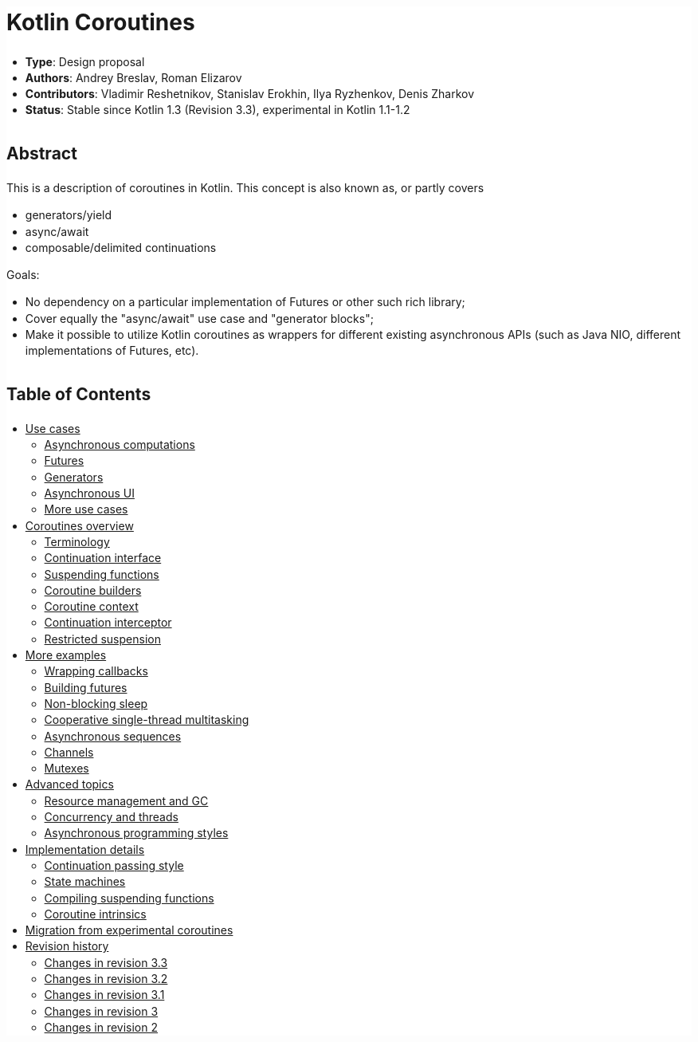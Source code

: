 # Kotlin Coroutines

* **Type**: Design proposal
* **Authors**: Andrey Breslav, Roman Elizarov
* **Contributors**: Vladimir Reshetnikov, Stanislav Erokhin, Ilya Ryzhenkov, Denis Zharkov
* **Status**: Stable since Kotlin 1.3 (Revision 3.3), experimental in Kotlin 1.1-1.2

## Abstract

This is a description of coroutines in Kotlin. This concept is also known as, or partly covers

- generators/yield
- async/await
- composable/delimited сontinuations

Goals:

- No dependency on a particular implementation of Futures or other such rich library;
- Cover equally the "async/await" use case and "generator blocks";
- Make it possible to utilize Kotlin coroutines as wrappers for different existing asynchronous APIs 
  (such as Java NIO, different implementations of Futures, etc).

## Table of Contents

* [Use cases](#use-cases)
  * [Asynchronous computations](#asynchronous-computations)
  * [Futures](#futures)
  * [Generators](#generators)
  * [Asynchronous UI](#asynchronous-ui)
  * [More use cases](#more-use-cases)
* [Coroutines overview](#coroutines-overview)
  * [Terminology](#terminology)
  * [Continuation interface](#continuation-interface)
  * [Suspending functions](#suspending-functions)
  * [Coroutine builders](#coroutine-builders)
  * [Coroutine context](#coroutine-context)
  * [Continuation interceptor](#continuation-interceptor)
  * [Restricted suspension](#restricted-suspension)
* [More examples](#more-examples)
  * [Wrapping callbacks](#wrapping-callbacks)
  * [Building futures](#building-futures)
  * [Non-blocking sleep](#non-blocking-sleep)
  * [Cooperative single-thread multitasking](#cooperative-single-thread-multitasking)
  * [Asynchronous sequences](#asynchronous-sequences)
  * [Channels](#channels)
  * [Mutexes](#mutexes)
* [Advanced topics](#advanced-topics)
  * [Resource management and GC](#resource-management-and-gc)
  * [Concurrency and threads](#concurrency-and-threads)
  * [Asynchronous programming styles](#asynchronous-programming-styles)
* [Implementation details](#implementation-details)
  * [Continuation passing style](#continuation-passing-style)
  * [State machines](#state-machines)
  * [Compiling suspending functions](#compiling-suspending-functions)
  * [Coroutine intrinsics](#coroutine-intrinsics)
* [Migration from experimental coroutines](#migration-from-experimental-coroutines)
* [Revision history](#revision-history)
  * [Changes in revision 3.3](#changes-in-revision-33)
  * [Changes in revision 3.2](#changes-in-revision-32)
  * [Changes in revision 3.1](#changes-in-revision-31)
  * [Changes in revision 3](#changes-in-revision-3)
  * [Changes in revision 2](#changes-in-revision-2)
